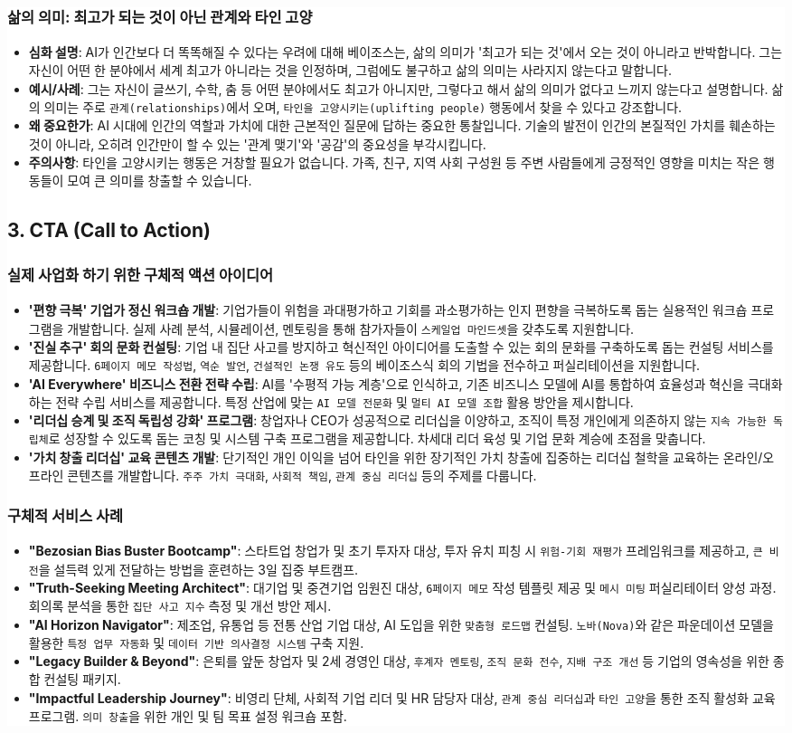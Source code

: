 ### 삶의 의미: 최고가 되는 것이 아닌 관계와 타인 고양

*   **심화 설명**: AI가 인간보다 더 똑똑해질 수 있다는 우려에 대해 베이조스는, 삶의 의미가 '최고가 되는 것'에서 오는 것이 아니라고 반박합니다. 그는 자신이 어떤 한 분야에서 세계 최고가 아니라는 것을 인정하며, 그럼에도 불구하고 삶의 의미는 사라지지 않는다고 말합니다.
*   **예시/사례**: 그는 자신이 글쓰기, 수학, 춤 등 어떤 분야에서도 최고가 아니지만, 그렇다고 해서 삶의 의미가 없다고 느끼지 않는다고 설명합니다. 삶의 의미는 주로 `관계(relationships)`에서 오며, `타인을 고양시키는(uplifting people)` 행동에서 찾을 수 있다고 강조합니다.
*   **왜 중요한가**: AI 시대에 인간의 역할과 가치에 대한 근본적인 질문에 답하는 중요한 통찰입니다. 기술의 발전이 인간의 본질적인 가치를 훼손하는 것이 아니라, 오히려 인간만이 할 수 있는 '관계 맺기'와 '공감'의 중요성을 부각시킵니다.
*   **주의사항**: 타인을 고양시키는 행동은 거창할 필요가 없습니다. 가족, 친구, 지역 사회 구성원 등 주변 사람들에게 긍정적인 영향을 미치는 작은 행동들이 모여 큰 의미를 창출할 수 있습니다.

## 3. CTA (Call to Action)

### 실제 사업화 하기 위한 구체적 액션 아이디어

*   **'편향 극복' 기업가 정신 워크숍 개발**: 기업가들이 위험을 과대평가하고 기회를 과소평가하는 인지 편향을 극복하도록 돕는 실용적인 워크숍 프로그램을 개발합니다. 실제 사례 분석, 시뮬레이션, 멘토링을 통해 참가자들이 `스케일업 마인드셋`을 갖추도록 지원합니다.
*   **'진실 추구' 회의 문화 컨설팅**: 기업 내 집단 사고를 방지하고 혁신적인 아이디어를 도출할 수 있는 회의 문화를 구축하도록 돕는 컨설팅 서비스를 제공합니다. `6페이지 메모 작성법`, `역순 발언`, `건설적인 논쟁 유도` 등의 베이조스식 회의 기법을 전수하고 퍼실리테이션을 지원합니다.
*   **'AI Everywhere' 비즈니스 전환 전략 수립**: AI를 '수평적 가능 계층'으로 인식하고, 기존 비즈니스 모델에 AI를 통합하여 효율성과 혁신을 극대화하는 전략 수립 서비스를 제공합니다. 특정 산업에 맞는 `AI 모델 전문화` 및 `멀티 AI 모델 조합` 활용 방안을 제시합니다.
*   **'리더십 승계 및 조직 독립성 강화' 프로그램**: 창업자나 CEO가 성공적으로 리더십을 이양하고, 조직이 특정 개인에게 의존하지 않는 `지속 가능한 독립체`로 성장할 수 있도록 돕는 코칭 및 시스템 구축 프로그램을 제공합니다. 차세대 리더 육성 및 기업 문화 계승에 초점을 맞춥니다.
*   **'가치 창출 리더십' 교육 콘텐츠 개발**: 단기적인 개인 이익을 넘어 타인을 위한 장기적인 가치 창출에 집중하는 리더십 철학을 교육하는 온라인/오프라인 콘텐츠를 개발합니다. `주주 가치 극대화`, `사회적 책임`, `관계 중심 리더십` 등의 주제를 다룹니다.

### 구체적 서비스 사례

*   **"Bezosian Bias Buster Bootcamp"**: 스타트업 창업가 및 초기 투자자 대상, 투자 유치 피칭 시 `위험-기회 재평가` 프레임워크를 제공하고, `큰 비전`을 설득력 있게 전달하는 방법을 훈련하는 3일 집중 부트캠프.
*   **"Truth-Seeking Meeting Architect"**: 대기업 및 중견기업 임원진 대상, `6페이지 메모` 작성 템플릿 제공 및 `메시 미팅` 퍼실리테이터 양성 과정. 회의록 분석을 통한 `집단 사고 지수` 측정 및 개선 방안 제시.
*   **"AI Horizon Navigator"**: 제조업, 유통업 등 전통 산업 기업 대상, AI 도입을 위한 `맞춤형 로드맵` 컨설팅. `노바(Nova)`와 같은 파운데이션 모델을 활용한 `특정 업무 자동화` 및 `데이터 기반 의사결정 시스템` 구축 지원.
*   **"Legacy Builder & Beyond"**: 은퇴를 앞둔 창업자 및 2세 경영인 대상, `후계자 멘토링`, `조직 문화 전수`, `지배 구조 개선` 등 기업의 영속성을 위한 종합 컨설팅 패키지.
*   **"Impactful Leadership Journey"**: 비영리 단체, 사회적 기업 리더 및 HR 담당자 대상, `관계 중심 리더십`과 `타인 고양`을 통한 조직 활성화 교육 프로그램. `의미 창출`을 위한 개인 및 팀 목표 설정 워크숍 포함.

```
```